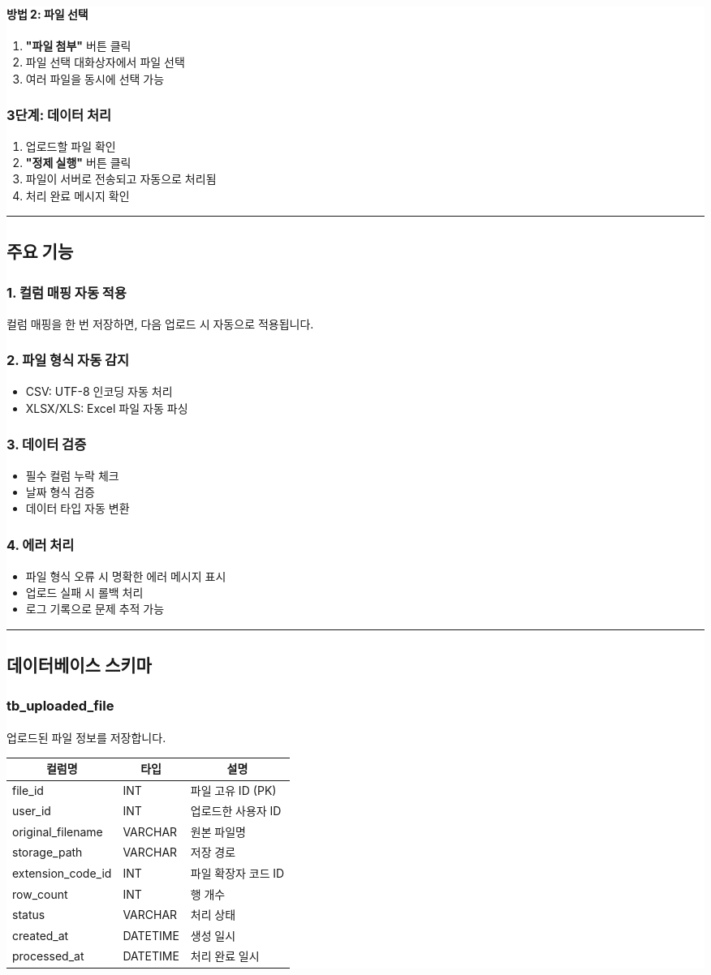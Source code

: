 #### 방법 2: 파일 선택

1. **"파일 첨부"** 버튼 클릭
2. 파일 선택 대화상자에서 파일 선택
3. 여러 파일을 동시에 선택 가능

### 3단계: 데이터 처리

1. 업로드할 파일 확인
2. **"정제 실행"** 버튼 클릭
3. 파일이 서버로 전송되고 자동으로 처리됨
4. 처리 완료 메시지 확인

---

## 주요 기능

### 1. 컬럼 매핑 자동 적용

컬럼 매핑을 한 번 저장하면, 다음 업로드 시 자동으로 적용됩니다.

### 2. 파일 형식 자동 감지

- CSV: UTF-8 인코딩 자동 처리
- XLSX/XLS: Excel 파일 자동 파싱

### 3. 데이터 검증

- 필수 컬럼 누락 체크
- 날짜 형식 검증
- 데이터 타입 자동 변환

### 4. 에러 처리

- 파일 형식 오류 시 명확한 에러 메시지 표시
- 업로드 실패 시 롤백 처리
- 로그 기록으로 문제 추적 가능

---

## 데이터베이스 스키마

### tb_uploaded_file

업로드된 파일 정보를 저장합니다.

| 컬럼명            | 타입     | 설명                |
| ----------------- | -------- | ------------------- |
| file_id           | INT      | 파일 고유 ID (PK)   |
| user_id           | INT      | 업로드한 사용자 ID  |
| original_filename | VARCHAR  | 원본 파일명         |
| storage_path      | VARCHAR  | 저장 경로           |
| extension_code_id | INT      | 파일 확장자 코드 ID |
| row_count         | INT      | 행 개수             |
| status            | VARCHAR  | 처리 상태           |
| created_at        | DATETIME | 생성 일시           |
| processed_at      | DATETIME | 처리 완료 일시      |

